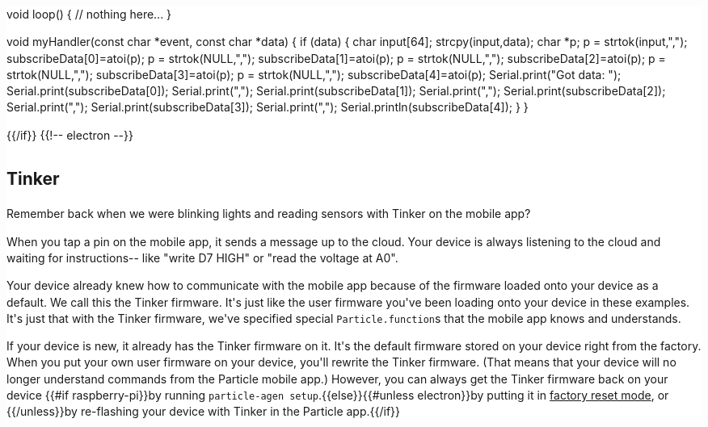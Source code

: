 void loop() {
    // nothing here...
}

void myHandler(const char *event, const char *data) {
    if (data) {
        char input[64];
        strcpy(input,data);
        char *p;
        p = strtok(input,",");
        subscribeData[0]=atoi(p);
        p = strtok(NULL,",");
        subscribeData[1]=atoi(p);
        p = strtok(NULL,",");
        subscribeData[2]=atoi(p);
        p = strtok(NULL,",");
        subscribeData[3]=atoi(p);
        p = strtok(NULL,",");
        subscribeData[4]=atoi(p);
        Serial.print("Got data: ");
        Serial.print(subscribeData[0]);
        Serial.print(",");
        Serial.print(subscribeData[1]);
        Serial.print(",");
        Serial.print(subscribeData[2]);
        Serial.print(",");
        Serial.print(subscribeData[3]);
        Serial.print(",");
        Serial.println(subscribeData[4]);
    }
}


</code></pre>

{{/if}} {{!-- electron --}}

<div style="display: none;" id="annotated-tinker-firmware" data-firmware-example-url="http://docs.particle.io/photon/tinker/#annotated-tinker-firmware" data-firmware-example-title="Tinker" data-firmware-example-description="The factory default firmware that mobile apps interact with"></div>

## Tinker

Remember back when we were blinking lights and reading sensors with Tinker on the mobile app?

When you tap a pin on the mobile app, it sends a message up to the cloud. Your device is always listening to the cloud and waiting for instructions-- like "write D7 HIGH" or "read the voltage at A0".

Your device already knew how to communicate with the mobile app because of the firmware loaded onto your device as a default. We call this the Tinker firmware. It's just like the user firmware you've been loading onto your device in these examples. It's just that with the Tinker firmware, we've specified special `Particle.function`s that the mobile app knows and understands.

If your device is new, it already has the Tinker firmware on it. It's the default firmware stored on your device right from the factory. When you put your own user firmware on your device, you'll rewrite the Tinker firmware. (That means that your device will no longer understand commands from the Particle mobile app.) However, you can always get the Tinker firmware back on your device {{#if raspberry-pi}}by running `particle-agen setup`.{{else}}{{#unless electron}}by putting it in [factory reset mode](/guide/getting-started/modes/#factory-reset), or {{/unless}}by re-flashing your device with Tinker in the Particle app.{{/if}}

